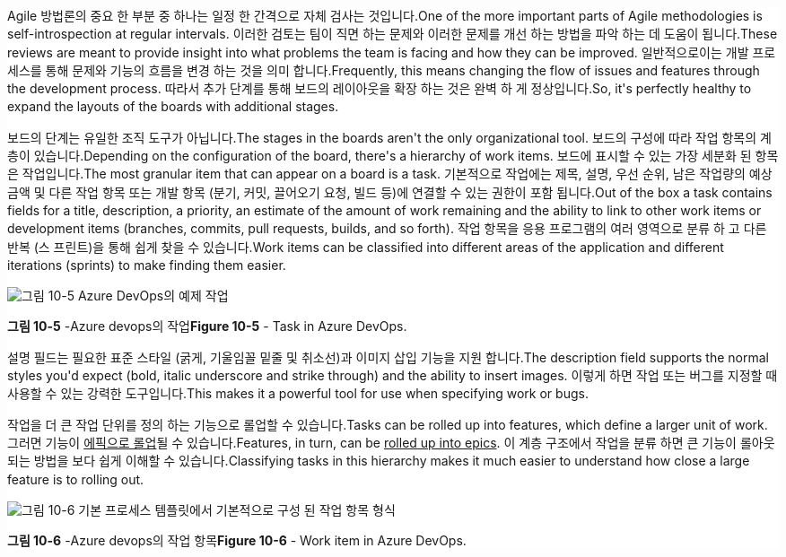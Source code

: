 <span data-ttu-id="45424-284">Agile 방법론의 중요 한 부분 중 하나는 일정 한 간격으로 자체 검사는 것입니다.</span><span class="sxs-lookup"><span data-stu-id="45424-284">One of the more important parts of Agile methodologies is self-introspection at regular intervals.</span></span> <span data-ttu-id="45424-285">이러한 검토는 팀이 직면 하는 문제와 이러한 문제를 개선 하는 방법을 파악 하는 데 도움이 됩니다.</span><span class="sxs-lookup"><span data-stu-id="45424-285">These reviews are meant to provide insight into what problems the team is facing and how they can be improved.</span></span> <span data-ttu-id="45424-286">일반적으로이는 개발 프로세스를 통해 문제와 기능의 흐름을 변경 하는 것을 의미 합니다.</span><span class="sxs-lookup"><span data-stu-id="45424-286">Frequently, this means changing the flow of issues and features through the development process.</span></span> <span data-ttu-id="45424-287">따라서 추가 단계를 통해 보드의 레이아웃을 확장 하는 것은 완벽 하 게 정상입니다.</span><span class="sxs-lookup"><span data-stu-id="45424-287">So, it's perfectly healthy to expand the layouts of the boards with additional stages.</span></span>

<span data-ttu-id="45424-288">보드의 단계는 유일한 조직 도구가 아닙니다.</span><span class="sxs-lookup"><span data-stu-id="45424-288">The stages in the boards aren't the only organizational tool.</span></span> <span data-ttu-id="45424-289">보드의 구성에 따라 작업 항목의 계층이 있습니다.</span><span class="sxs-lookup"><span data-stu-id="45424-289">Depending on the configuration of the board, there's a hierarchy of work items.</span></span> <span data-ttu-id="45424-290">보드에 표시할 수 있는 가장 세분화 된 항목은 작업입니다.</span><span class="sxs-lookup"><span data-stu-id="45424-290">The most granular item that can appear on a board is a task.</span></span> <span data-ttu-id="45424-291">기본적으로 작업에는 제목, 설명, 우선 순위, 남은 작업량의 예상 금액 및 다른 작업 항목 또는 개발 항목 (분기, 커밋, 끌어오기 요청, 빌드 등)에 연결할 수 있는 권한이 포함 됩니다.</span><span class="sxs-lookup"><span data-stu-id="45424-291">Out of the box a task contains fields for a title, description, a priority, an estimate of the amount of work remaining and the ability to link to other work items or development items (branches, commits, pull requests, builds, and so forth).</span></span> <span data-ttu-id="45424-292">작업 항목을 응용 프로그램의 여러 영역으로 분류 하 고 다른 반복 (스 프린트)을 통해 쉽게 찾을 수 있습니다.</span><span class="sxs-lookup"><span data-stu-id="45424-292">Work items can be classified into different areas of the application and different iterations (sprints) to make finding them easier.</span></span>

![그림 10-5 Azure DevOps의 예제 작업](./media/task-details.png)

<span data-ttu-id="45424-294">**그림 10-5** -Azure devops의 작업</span><span class="sxs-lookup"><span data-stu-id="45424-294">**Figure 10-5** - Task in Azure DevOps.</span></span>

<span data-ttu-id="45424-295">설명 필드는 필요한 표준 스타일 (굵게, 기울임꼴 밑줄 및 취소선)과 이미지 삽입 기능을 지원 합니다.</span><span class="sxs-lookup"><span data-stu-id="45424-295">The description field supports the normal styles you'd expect (bold, italic underscore and strike through) and the ability to insert images.</span></span> <span data-ttu-id="45424-296">이렇게 하면 작업 또는 버그를 지정할 때 사용할 수 있는 강력한 도구입니다.</span><span class="sxs-lookup"><span data-stu-id="45424-296">This makes it a powerful tool for use when specifying work or bugs.</span></span>

<span data-ttu-id="45424-297">작업을 더 큰 작업 단위를 정의 하는 기능으로 롤업할 수 있습니다.</span><span class="sxs-lookup"><span data-stu-id="45424-297">Tasks can be rolled up into features, which define a larger unit of work.</span></span> <span data-ttu-id="45424-298">그러면 기능이 [에픽으로 롤업](https://docs.microsoft.com/azure/devops/boards/backlogs/define-features-epics?view=azure-devops)될 수 있습니다.</span><span class="sxs-lookup"><span data-stu-id="45424-298">Features, in turn, can be [rolled up into epics](https://docs.microsoft.com/azure/devops/boards/backlogs/define-features-epics?view=azure-devops).</span></span> <span data-ttu-id="45424-299">이 계층 구조에서 작업을 분류 하면 큰 기능이 롤아웃 되는 방법을 보다 쉽게 이해할 수 있습니다.</span><span class="sxs-lookup"><span data-stu-id="45424-299">Classifying tasks in this hierarchy makes it much easier to understand how close a large feature is to rolling out.</span></span>

![그림 10-6 기본 프로세스 템플릿에서 기본적으로 구성 된 작업 항목 형식](./media/board-issue-types.png)

<span data-ttu-id="45424-301">**그림 10-6** -Azure devops의 작업 항목</span><span class="sxs-lookup"><span data-stu-id="45424-301">**Figure 10-6** - Work item in Azure DevOps.</span></span>
